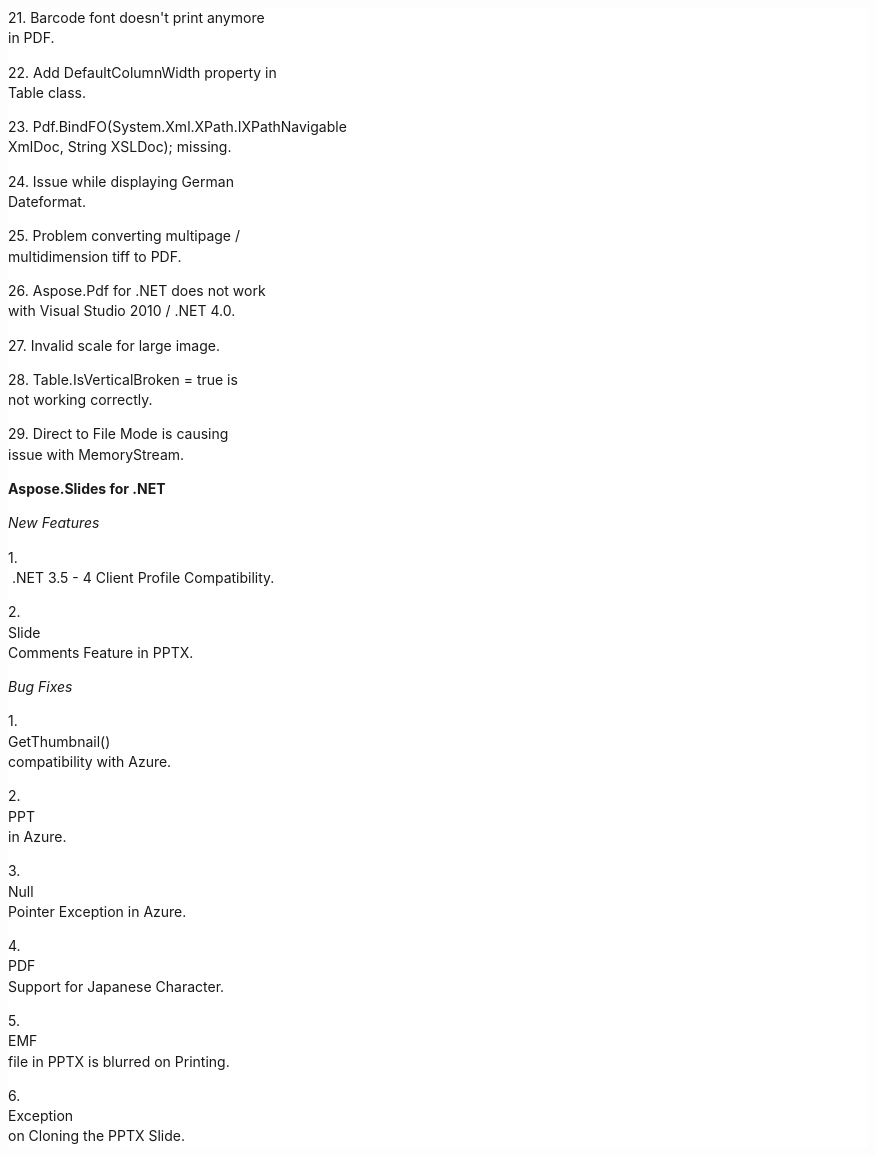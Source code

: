 21\. Barcode font doesn't print anymore  
in PDF.

22\. Add DefaultColumnWidth property in  
Table class.

23\. Pdf.BindFO(System.Xml.XPath.IXPathNavigable  
XmlDoc, String XSLDoc); missing.

24\. Issue while displaying German  
Dateformat.

25\. Problem converting multipage /  
multidimension tiff to PDF.

26\. Aspose.Pdf for .NET does not work  
with Visual Studio 2010 / .NET 4.0.

27\. Invalid scale for large image.

28\. Table.IsVerticalBroken = true is  
not working correctly.

29\. Direct to File Mode is causing  
issue with MemoryStream.

**Aspose.Slides for .NET**

_New Features_

1.       
 .NET 3.5 - 4 Client Profile Compatibility.

2.       
Slide  
Comments Feature in PPTX.

_Bug Fixes_

1.       
GetThumbnail()  
compatibility with Azure.

2.       
PPT  
in Azure.

3.       
Null  
Pointer Exception in Azure.

4.       
PDF  
Support for Japanese Character.

5.       
EMF  
file in PPTX is blurred on Printing.

6.       
Exception  
on Cloning the PPTX Slide.
